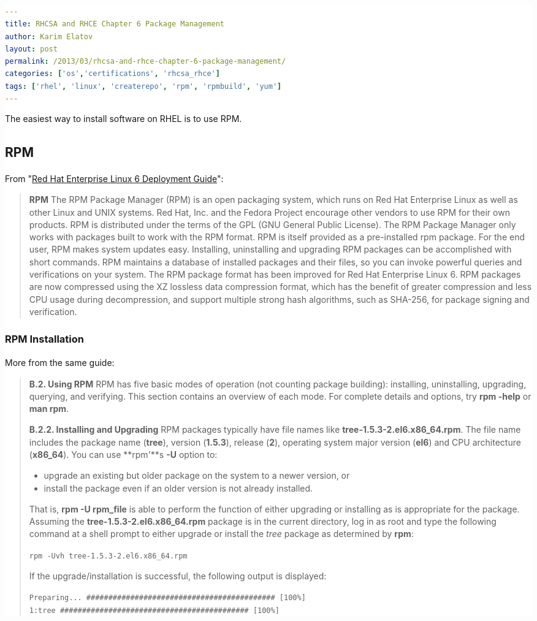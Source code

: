 ```yaml
---
title: RHCSA and RHCE Chapter 6 Package Management
author: Karim Elatov
layout: post
permalink: /2013/03/rhcsa-and-rhce-chapter-6-package-management/
categories: ['os','certifications', 'rhcsa_rhce']
tags: ['rhel', 'linux', 'createrepo', 'rpm', 'rpmbuild', 'yum']
---
```


The easiest way to install software on RHEL is to use RPM.

## RPM

From "[Red Hat Enterprise Linux 6 Deployment Guide](https://access.redhat.com/knowledge/docs/en-US/Red_Hat_Enterprise_Linux/6/pdf/Deployment_Guide/Red_Hat_Enterprise_Linux-6-Deployment_Guide-en-US.pdf)":

> **RPM**
> The RPM Package Manager (RPM) is an open packaging system, which runs on Red Hat Enterprise Linux as well as other Linux and UNIX systems. Red Hat, Inc. and the Fedora Project encourage other vendors to use RPM for their own products. RPM is distributed under the terms of the GPL (GNU General Public License). The RPM Package Manager only works with packages built to work with the RPM format. RPM is itself provided as a pre-installed rpm package. For the end user, RPM makes system updates easy. Installing, uninstalling and upgrading RPM packages can be accomplished with short commands. RPM maintains a database of installed packages and their files, so you can invoke powerful queries and verifications on your system. The RPM package format has been improved for Red Hat Enterprise Linux 6. RPM packages are now compressed using the XZ lossless data compression format, which has the benefit of greater compression and less CPU usage during decompression, and support multiple strong hash algorithms, such as SHA-256, for package signing and verification.

### RPM Installation

More from the same guide:

> **B.2. Using RPM**
> RPM has five basic modes of operation (not counting package building): installing, uninstalling, upgrading, querying, and verifying. This section contains an overview of each mode. For complete details and options, try **rpm -help** or **man rpm**.
>
> **B.2.2. Installing and Upgrading**
> RPM packages typically have file names like **tree-1.5.3-2.el6.x86_64.rpm**. The file name includes the package name (**tree**), version (**1.5.3**), release (**2**), operating system major version (**el6**) and CPU architecture (**x86_64**). You can use **rpm'**s **-U** option to:
>
> *   upgrade an existing but older package on the system to a newer version, or
> *   install the package even if an older version is not already installed.
>
> That is, **rpm -U rpm_file** is able to perform the function of either upgrading or installing as is appropriate for the package. Assuming the **tree-1.5.3-2.el6.x86_64.rpm** package is in the current directory, log in as root and type the following command at a shell prompt to either upgrade or install the *tree* package as determined by **rpm**:
>
>     rpm -Uvh tree-1.5.3-2.el6.x86_64.rpm
>
>
> If the upgrade/installation is successful, the following output is displayed:
>
>     Preparing... ########################################### [100%]
>     1:tree ########################################### [100%]
>
>